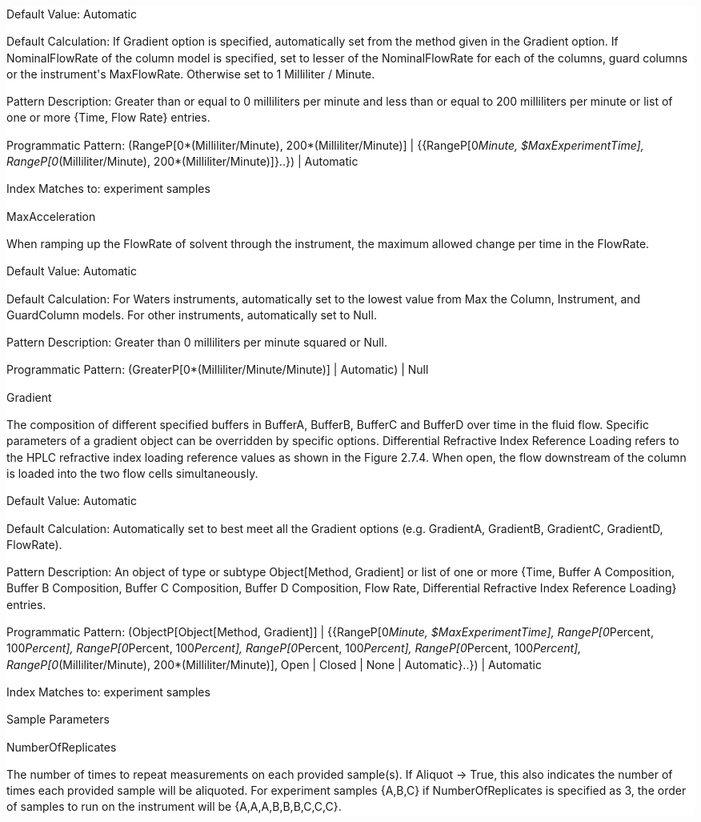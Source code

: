 Default Value: Automatic

Default Calculation: If Gradient option is specified, automatically set from the method given in the Gradient option. If NominalFlowRate of the column model is specified, set to lesser of the NominalFlowRate for each of the columns, guard columns or the instrument's MaxFlowRate. Otherwise set to 1 Milliliter / Minute.

Pattern Description: Greater than or equal to 0 milliliters per minute and less than or equal to 200 milliliters per minute or list of one or more {Time, Flow Rate} entries.

Programmatic Pattern: (RangeP[0*(Milliliter/Minute), 200*(Milliliter/Minute)] | {{RangeP[0*Minute, $MaxExperimentTime], RangeP[0*(Milliliter/Minute), 200*(Milliliter/Minute)]}..}) | Automatic

Index Matches to: experiment samples

MaxAcceleration

When ramping up the FlowRate of solvent through the instrument, the maximum allowed change per time in the FlowRate.

Default Value: Automatic

Default Calculation: For Waters instruments, automatically set to the lowest value from Max the Column, Instrument, and GuardColumn models. For other instruments, automatically set to Null.

Pattern Description: Greater than 0 milliliters per minute squared or Null.

Programmatic Pattern: (GreaterP[0*(Milliliter/Minute/Minute)] | Automatic) | Null

Gradient

The composition of different specified buffers in BufferA, BufferB, BufferC and BufferD over time in the fluid flow. Specific parameters of a gradient object can be overridden by specific options. Differential Refractive Index Reference Loading refers to the HPLC refractive index loading reference values as shown in the Figure 2.7.4. When open, the flow downstream of the column is loaded into the two flow cells simultaneously.

Default Value: Automatic

Default Calculation: Automatically set to best meet all the Gradient options (e.g. GradientA, GradientB, GradientC, GradientD, FlowRate).

Pattern Description: An object of type or subtype Object[Method, Gradient] or list of one or more {Time, Buffer A Composition, Buffer B Composition, Buffer C Composition, Buffer D Composition, Flow Rate, Differential Refractive Index Reference Loading} entries.

Programmatic Pattern: (ObjectP[Object[Method, Gradient]] | {{RangeP[0*Minute, $MaxExperimentTime], RangeP[0*Percent, 100*Percent], RangeP[0*Percent, 100*Percent], RangeP[0*Percent, 100*Percent], RangeP[0*Percent, 100*Percent], RangeP[0*(Milliliter/Minute), 200*(Milliliter/Minute)], Open | Closed | None | Automatic}..}) | Automatic

Index Matches to: experiment samples

Sample Parameters

NumberOfReplicates

The number of times to repeat measurements on each provided sample(s). If Aliquot -> True, this also indicates the number of times each provided sample will be aliquoted. For experiment samples {A,B,C} if NumberOfReplicates is specified as 3, the order of samples to run on the instrument will be {A,A,A,B,B,B,C,C,C}.
